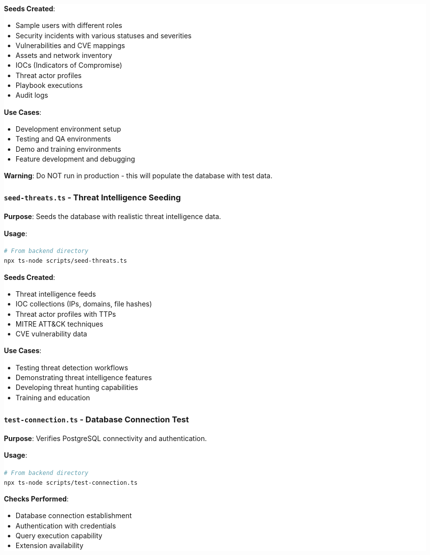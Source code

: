 **Seeds Created**:
- Sample users with different roles
- Security incidents with various statuses and severities
- Vulnerabilities and CVE mappings
- Assets and network inventory
- IOCs (Indicators of Compromise)
- Threat actor profiles
- Playbook executions
- Audit logs

**Use Cases**:
- Development environment setup
- Testing and QA environments
- Demo and training environments
- Feature development and debugging

**Warning**: Do NOT run in production - this will populate the database with test data.

### `seed-threats.ts` - Threat Intelligence Seeding

**Purpose**: Seeds the database with realistic threat intelligence data.

**Usage**:
```bash
# From backend directory
npx ts-node scripts/seed-threats.ts
```

**Seeds Created**:
- Threat intelligence feeds
- IOC collections (IPs, domains, file hashes)
- Threat actor profiles with TTPs
- MITRE ATT&CK techniques
- CVE vulnerability data

**Use Cases**:
- Testing threat detection workflows
- Demonstrating threat intelligence features
- Developing threat hunting capabilities
- Training and education

### `test-connection.ts` - Database Connection Test

**Purpose**: Verifies PostgreSQL connectivity and authentication.

**Usage**:
```bash
# From backend directory
npx ts-node scripts/test-connection.ts
```

**Checks Performed**:
- Database connection establishment
- Authentication with credentials
- Query execution capability
- Extension availability
